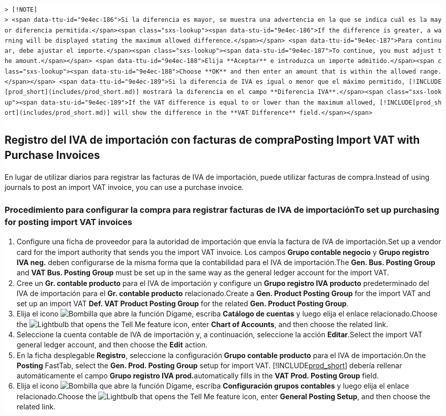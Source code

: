     > [!NOTE]  
    > <span data-ttu-id="9e4ec-186">Si la diferencia es mayor, se muestra una advertencia en la que se indica cuál es la mayor diferencia permitida.</span><span class="sxs-lookup"><span data-stu-id="9e4ec-186">If the difference is greater, a warning will be displayed stating the maximum allowed difference.</span></span> <span data-ttu-id="9e4ec-187">Para continuar, debe ajustar el importe.</span><span class="sxs-lookup"><span data-stu-id="9e4ec-187">To continue, you must adjust the amount.</span></span> <span data-ttu-id="9e4ec-188">Elija **Aceptar** e introduzca un importe admitido.</span><span class="sxs-lookup"><span data-stu-id="9e4ec-188">Choose **OK** and then enter an amount that is within the allowed range.</span></span> <span data-ttu-id="9e4ec-189">Si la diferencia de IVA es igual o menor que el máximo permitido, [!INCLUDE[prod_short](includes/prod_short.md)] mostrará la diferencia en el campo **Diferencia IVA**.</span><span class="sxs-lookup"><span data-stu-id="9e4ec-189">If the VAT difference is equal to or lower than the maximum allowed, [!INCLUDE[prod_short](includes/prod_short.md)] will show the difference in the **VAT Difference** field.</span></span>  

## <a name="posting-import-vat-with-purchase-invoices"></a><span data-ttu-id="9e4ec-190">Registro del IVA de importación con facturas de compra</span><span class="sxs-lookup"><span data-stu-id="9e4ec-190">Posting Import VAT with Purchase Invoices</span></span>
<span data-ttu-id="9e4ec-191">En lugar de utilizar diarios para registrar las facturas de IVA de importación, puede utilizar facturas de compra.</span><span class="sxs-lookup"><span data-stu-id="9e4ec-191">Instead of using journals to post an import VAT invoice, you can use a purchase invoice.</span></span>  

### <a name="to-set-up-purchasing-for-posting-import-vat-invoices"></a><span data-ttu-id="9e4ec-192">Procedimiento para configurar la compra para registrar facturas de IVA de importación</span><span class="sxs-lookup"><span data-stu-id="9e4ec-192">To set up purchasing for posting import VAT invoices</span></span>  
1. <span data-ttu-id="9e4ec-193">Configure una ficha de proveedor para la autoridad de importación que envía la factura de IVA de importación.</span><span class="sxs-lookup"><span data-stu-id="9e4ec-193">Set up a vendor card for the import authority that sends you the import VAT invoice.</span></span> <span data-ttu-id="9e4ec-194">Los campos **Grupo contable negocio** y **Grupo registro IVA neg.** deben configurarse de la misma forma que la contabilidad para el IVA de importación.</span><span class="sxs-lookup"><span data-stu-id="9e4ec-194">The **Gen. Bus. Posting Group** and **VAT Bus. Posting Group** must be set up in the same way as the general ledger account for the import VAT.</span></span>  
2. <span data-ttu-id="9e4ec-195">Cree un **Gr. contable producto** para el IVA de importación y configure un **Grupo registro IVA producto** predeterminado del IVA de importación para el **Gr. contable producto** relacionado.</span><span class="sxs-lookup"><span data-stu-id="9e4ec-195">Create a **Gen. Product Posting Group** for the import VAT and set up an import VAT **Def. VAT Product Posting Group** for the related **Gen. Product Posting Group**.</span></span>  
3. <span data-ttu-id="9e4ec-196">Elija el icono ![Bombilla que abre la función Dígame](media/ui-search/search_small.png "Dígame qué desea hacer"), escriba **Catálogo de cuentas** y luego elija el enlace relacionado.</span><span class="sxs-lookup"><span data-stu-id="9e4ec-196">Choose the ![Lightbulb that opens the Tell Me feature](media/ui-search/search_small.png "Tell me what you want to do") icon, enter **Chart of Accounts**, and then choose the related link.</span></span>  
4. <span data-ttu-id="9e4ec-197">Seleccione la cuenta contable de IVA de importación y, a continuación, seleccione la acción **Editar**.</span><span class="sxs-lookup"><span data-stu-id="9e4ec-197">Select the import VAT general ledger account, and then choose the **Edit** action.</span></span>  
5. <span data-ttu-id="9e4ec-198">En la ficha desplegable **Registro**, seleccione la configuración **Grupo contable producto** para el IVA de importación.</span><span class="sxs-lookup"><span data-stu-id="9e4ec-198">On the **Posting** FastTab, select the **Gen. Prod. Posting Group** setup for import VAT.</span></span> [!INCLUDE[prod_short](includes/prod_short.md)] <span data-ttu-id="9e4ec-199">debería rellenar automáticamente el campo **Grupo registro IVA prod.**</span><span class="sxs-lookup"><span data-stu-id="9e4ec-199">automatically fills in the **VAT Prod. Posting Group** field.</span></span>  
6. <span data-ttu-id="9e4ec-200">Elija el icono ![Bombilla que abre la función Dígame](media/ui-search/search_small.png "Dígame qué desea hacer"), escriba **Configuración grupos contables** y luego elija el enlace relacionado.</span><span class="sxs-lookup"><span data-stu-id="9e4ec-200">Choose the ![Lightbulb that opens the Tell Me feature](media/ui-search/search_small.png "Tell me what you want to do") icon, enter **General Posting Setup**, and then choose the related link.</span></span>  